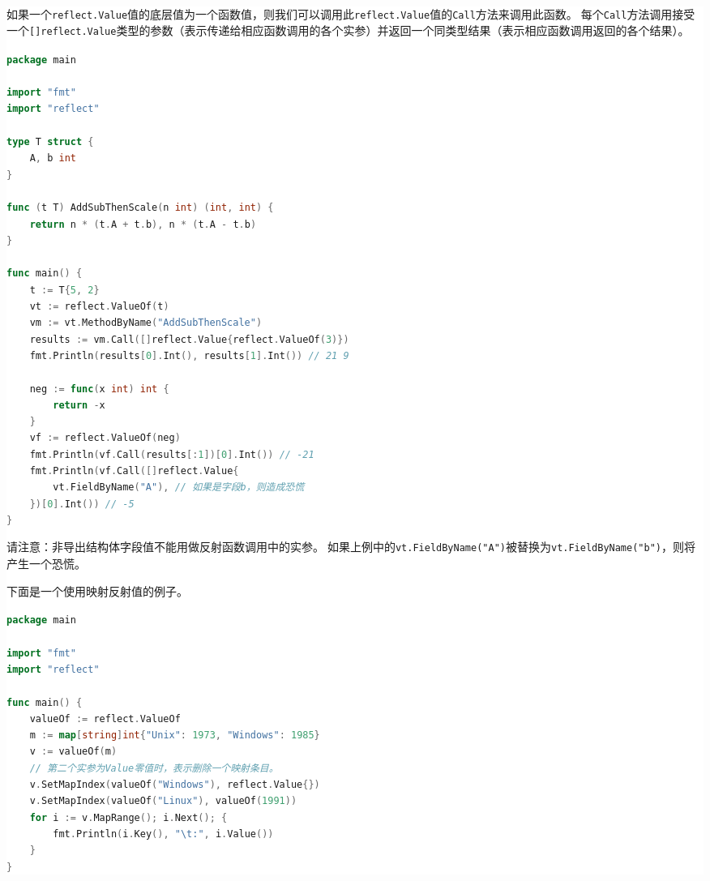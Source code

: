 

如果一个`reflect.Value`值的底层值为一个函数值，则我们可以调用此`reflect.Value`值的`Call`方法来调用此函数。 每个`Call`方法调用接受一个`[]reflect.Value`类型的参数（表示传递给相应函数调用的各个实参）并返回一个同类型结果（表示相应函数调用返回的各个结果）。

```go
package main

import "fmt"
import "reflect"

type T struct {
	A, b int
}

func (t T) AddSubThenScale(n int) (int, int) {
	return n * (t.A + t.b), n * (t.A - t.b)
}

func main() {
	t := T{5, 2}
	vt := reflect.ValueOf(t)
	vm := vt.MethodByName("AddSubThenScale")
	results := vm.Call([]reflect.Value{reflect.ValueOf(3)})
	fmt.Println(results[0].Int(), results[1].Int()) // 21 9

	neg := func(x int) int {
		return -x
	}
	vf := reflect.ValueOf(neg)
	fmt.Println(vf.Call(results[:1])[0].Int()) // -21
	fmt.Println(vf.Call([]reflect.Value{
		vt.FieldByName("A"), // 如果是字段b，则造成恐慌
	})[0].Int()) // -5
}
```

请注意：非导出结构体字段值不能用做反射函数调用中的实参。 如果上例中的`vt.FieldByName("A")`被替换为`vt.FieldByName("b")`，则将产生一个恐慌。

下面是一个使用映射反射值的例子。

```go
package main

import "fmt"
import "reflect"

func main() {
	valueOf := reflect.ValueOf
	m := map[string]int{"Unix": 1973, "Windows": 1985}
	v := valueOf(m)
	// 第二个实参为Value零值时，表示删除一个映射条目。
	v.SetMapIndex(valueOf("Windows"), reflect.Value{})
	v.SetMapIndex(valueOf("Linux"), valueOf(1991))
	for i := v.MapRange(); i.Next(); {
		fmt.Println(i.Key(), "\t:", i.Value())
	}
}
```
